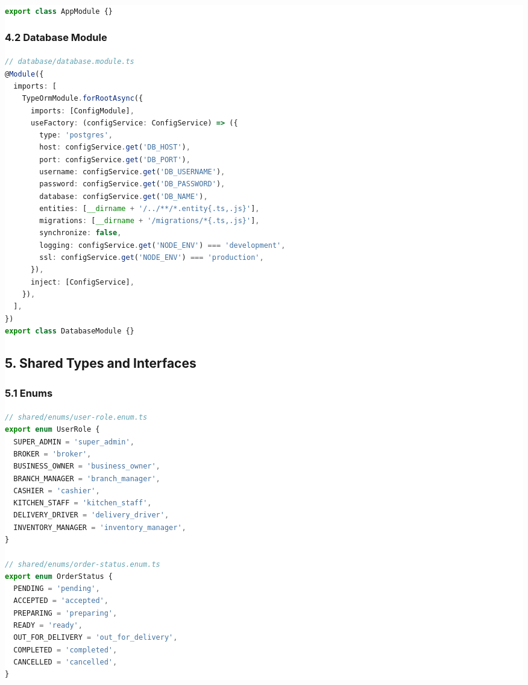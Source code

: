 ```typescript
export class AppModule {}
```

### 4.2 Database Module

```typescript
// database/database.module.ts
@Module({
  imports: [
    TypeOrmModule.forRootAsync({
      imports: [ConfigModule],
      useFactory: (configService: ConfigService) => ({
        type: 'postgres',
        host: configService.get('DB_HOST'),
        port: configService.get('DB_PORT'),
        username: configService.get('DB_USERNAME'),
        password: configService.get('DB_PASSWORD'),
        database: configService.get('DB_NAME'),
        entities: [__dirname + '/../**/*.entity{.ts,.js}'],
        migrations: [__dirname + '/migrations/*{.ts,.js}'],
        synchronize: false,
        logging: configService.get('NODE_ENV') === 'development',
        ssl: configService.get('NODE_ENV') === 'production',
      }),
      inject: [ConfigService],
    }),
  ],
})
export class DatabaseModule {}
```

## 5. Shared Types and Interfaces

### 5.1 Enums

```typescript
// shared/enums/user-role.enum.ts
export enum UserRole {
  SUPER_ADMIN = 'super_admin',
  BROKER = 'broker',
  BUSINESS_OWNER = 'business_owner',
  BRANCH_MANAGER = 'branch_manager',
  CASHIER = 'cashier',
  KITCHEN_STAFF = 'kitchen_staff',
  DELIVERY_DRIVER = 'delivery_driver',
  INVENTORY_MANAGER = 'inventory_manager',
}

// shared/enums/order-status.enum.ts
export enum OrderStatus {
  PENDING = 'pending',
  ACCEPTED = 'accepted',
  PREPARING = 'preparing',
  READY = 'ready',
  OUT_FOR_DELIVERY = 'out_for_delivery',
  COMPLETED = 'completed',
  CANCELLED = 'cancelled',
}
```
